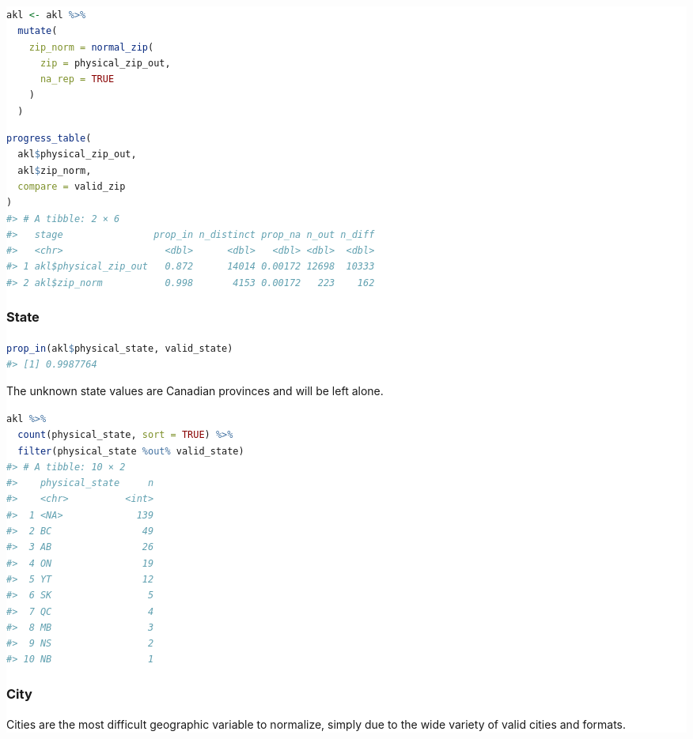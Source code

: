 ``` r
akl <- akl %>% 
  mutate(
    zip_norm = normal_zip(
      zip = physical_zip_out,
      na_rep = TRUE
    )
  )
```

``` r
progress_table(
  akl$physical_zip_out,
  akl$zip_norm,
  compare = valid_zip
)
#> # A tibble: 2 × 6
#>   stage                prop_in n_distinct prop_na n_out n_diff
#>   <chr>                  <dbl>      <dbl>   <dbl> <dbl>  <dbl>
#> 1 akl$physical_zip_out   0.872      14014 0.00172 12698  10333
#> 2 akl$zip_norm           0.998       4153 0.00172   223    162
```

### State

``` r
prop_in(akl$physical_state, valid_state)
#> [1] 0.9987764
```

The unknown state values are Canadian provinces and will be left alone.

``` r
akl %>% 
  count(physical_state, sort = TRUE) %>% 
  filter(physical_state %out% valid_state)
#> # A tibble: 10 × 2
#>    physical_state     n
#>    <chr>          <int>
#>  1 <NA>             139
#>  2 BC                49
#>  3 AB                26
#>  4 ON                19
#>  5 YT                12
#>  6 SK                 5
#>  7 QC                 4
#>  8 MB                 3
#>  9 NS                 2
#> 10 NB                 1
```

### City

Cities are the most difficult geographic variable to normalize, simply
due to the wide variety of valid cities and formats.
